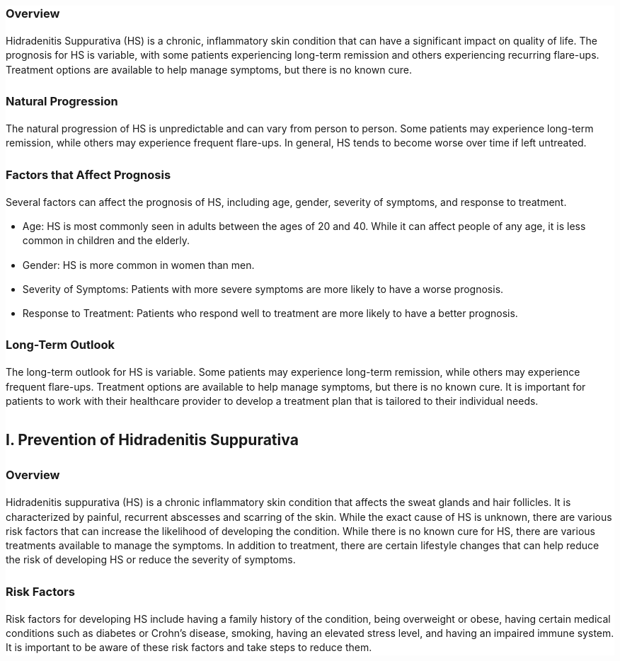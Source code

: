 ### Overview

Hidradenitis Suppurativa (HS) is a chronic, inflammatory skin condition that can have a significant impact on quality of life. The prognosis for HS is variable, with some patients experiencing long-term remission and others experiencing recurring flare-ups. Treatment options are available to help manage symptoms, but there is no known cure.

### Natural Progression

The natural progression of HS is unpredictable and can vary from person to person. Some patients may experience long-term remission, while others may experience frequent flare-ups. In general, HS tends to become worse over time if left untreated.

### Factors that Affect Prognosis

Several factors can affect the prognosis of HS, including age, gender, severity of symptoms, and response to treatment.

- Age: HS is most commonly seen in adults between the ages of 20 and 40. While it can affect people of any age, it is less common in children and the elderly.

- Gender: HS is more common in women than men.

- Severity of Symptoms: Patients with more severe symptoms are more likely to have a worse prognosis.

- Response to Treatment: Patients who respond well to treatment are more likely to have a better prognosis.

### Long-Term Outlook

The long-term outlook for HS is variable. Some patients may experience long-term remission, while others may experience frequent flare-ups. Treatment options are available to help manage symptoms, but there is no known cure. It is important for patients to work with their healthcare provider to develop a treatment plan that is tailored to their individual needs.

## I. Prevention of Hidradenitis Suppurativa


### Overview

Hidradenitis suppurativa (HS) is a chronic inflammatory skin condition that affects the sweat glands and hair follicles. It is characterized by painful, recurrent abscesses and scarring of the skin. While the exact cause of HS is unknown, there are various risk factors that can increase the likelihood of developing the condition. While there is no known cure for HS, there are various treatments available to manage the symptoms. In addition to treatment, there are certain lifestyle changes that can help reduce the risk of developing HS or reduce the severity of symptoms.

### Risk Factors

Risk factors for developing HS include having a family history of the condition, being overweight or obese, having certain medical conditions such as diabetes or Crohn’s disease, smoking, having an elevated stress level, and having an impaired immune system. It is important to be aware of these risk factors and take steps to reduce them.
